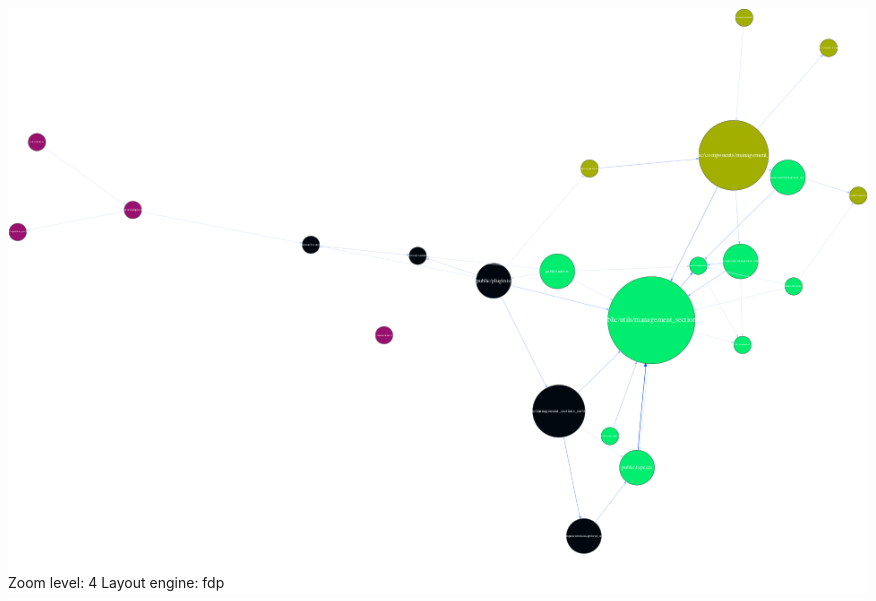 ![undefined dependency graph](./management_zoom3_after_sfdp.png)



  
 Zoom level: 4 
 Layout engine: fdp 
 
